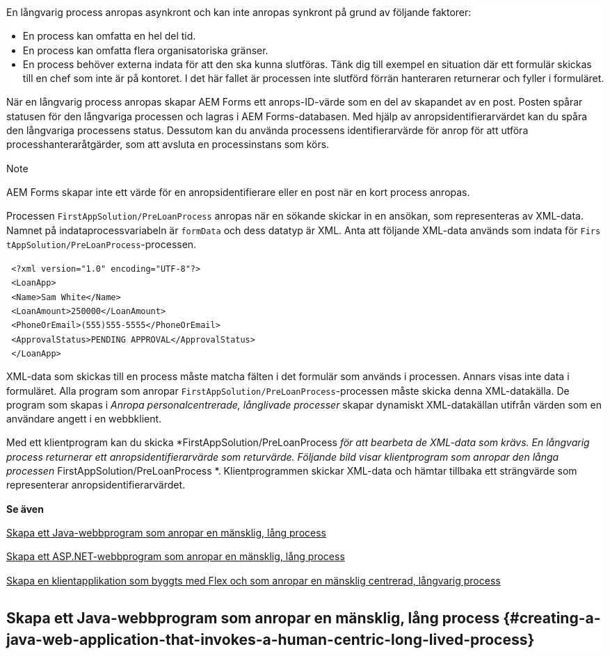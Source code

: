 En långvarig process anropas asynkront och kan inte anropas synkront på grund av följande faktorer:

* En process kan omfatta en hel del tid.
* En process kan omfatta flera organisatoriska gränser.
* En process behöver externa indata för att den ska kunna slutföras. Tänk dig till exempel en situation där ett formulär skickas till en chef som inte är på kontoret. I det här fallet är processen inte slutförd förrän hanteraren returnerar och fyller i formuläret.

När en långvarig process anropas skapar AEM Forms ett anrops-ID-värde som en del av skapandet av en post. Posten spårar statusen för den långvariga processen och lagras i AEM Forms-databasen. Med hjälp av anropsidentifierarvärdet kan du spåra den långvariga processens status. Dessutom kan du använda processens identifierarvärde för anrop för att utföra processhanteraråtgärder, som att avsluta en processinstans som körs.

>[!NOTE]
>
>AEM Forms skapar inte ett värde för en anropsidentifierare eller en post när en kort process anropas.

Processen `FirstAppSolution/PreLoanProcess` anropas när en sökande skickar in en ansökan, som representeras av XML-data. Namnet på indataprocessvariabeln är `formData` och dess datatyp är XML. Anta att följande XML-data används som indata för `FirstAppSolution/PreLoanProcess`-processen.

```as3
 <?xml version="1.0" encoding="UTF-8"?> 
 <LoanApp> 
 <Name>Sam White</Name> 
 <LoanAmount>250000</LoanAmount> 
 <PhoneOrEmail>(555)555-5555</PhoneOrEmail> 
 <ApprovalStatus>PENDING APPROVAL</ApprovalStatus> 
 </LoanApp>
```

XML-data som skickas till en process måste matcha fälten i det formulär som används i processen. Annars visas inte data i formuläret. Alla program som anropar `FirstAppSolution/PreLoanProcess`-processen måste skicka denna XML-datakälla. De program som skapas i *Anropa personalcentrerade, långlivade processer* skapar dynamiskt XML-datakällan utifrån värden som en användare angett i en webbklient.

Med ett klientprogram kan du skicka *FirstAppSolution/PreLoanProcess *för att bearbeta de XML-data som krävs. En långvarig process returnerar ett anropsidentifierarvärde som returvärde. Följande bild visar klientprogram som anropar den långa processen* FirstAppSolution/PreLoanProcess *. Klientprogrammen skickar XML-data och hämtar tillbaka ett strängvärde som representerar anropsidentifierarvärdet.

**Se även**

[Skapa ett Java-webbprogram som anropar en mänsklig, lång process](invoking-human-centric-long-lived.md#creating-a-java-web-application-that-invokes-a-human-centric-long-lived-process)

[Skapa ett ASP.NET-webbprogram som anropar en mänsklig, lång process](invoking-human-centric-long-lived.md#creating-an-asp-net-web-application-that-invokes-a-human-centric-long-lived-process)

[Skapa en klientapplikation som byggts med Flex och som anropar en mänsklig centrerad, långvarig process](invoking-human-centric-long-lived.md#creating-a-client-application-built-with-flex-that-invokes-a-human-centric-long-lived-process)

## Skapa ett Java-webbprogram som anropar en mänsklig, lång process {#creating-a-java-web-application-that-invokes-a-human-centric-long-lived-process}
